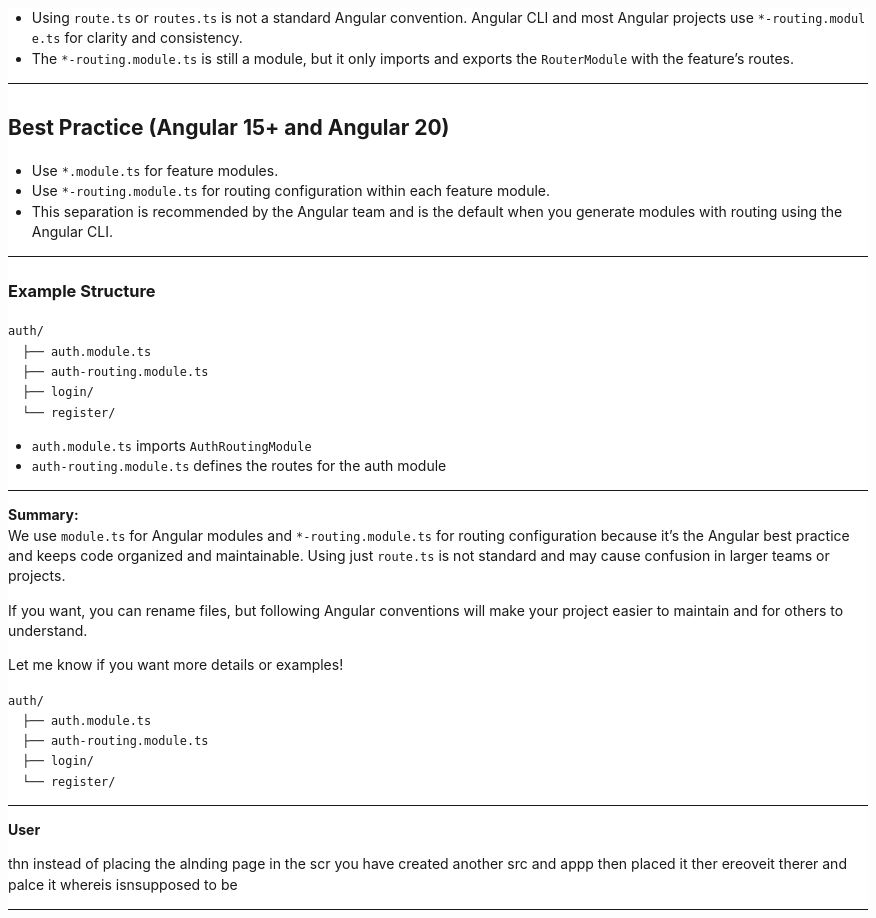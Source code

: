 - Using `route.ts` or `routes.ts` is not a standard Angular convention. Angular CLI and most Angular projects use `*-routing.module.ts` for clarity and consistency.
- The `*-routing.module.ts` is still a module, but it only imports and exports the `RouterModule` with the feature’s routes.

---

## **Best Practice (Angular 15+ and Angular 20)**
- Use `*.module.ts` for feature modules.
- Use `*-routing.module.ts` for routing configuration within each feature module.
- This separation is recommended by the Angular team and is the default when you generate modules with routing using the Angular CLI.

---

### **Example Structure**

```
auth/
  ├── auth.module.ts
  ├── auth-routing.module.ts
  ├── login/
  └── register/
```

- `auth.module.ts` imports `AuthRoutingModule`
- `auth-routing.module.ts` defines the routes for the auth module

---

**Summary:**  
We use `module.ts` for Angular modules and `*-routing.module.ts` for routing configuration because it’s the Angular best practice and keeps code organized and maintainable. Using just `route.ts` is not standard and may cause confusion in larger teams or projects.

If you want, you can rename files, but following Angular conventions will make your project easier to maintain and for others to understand.

Let me know if you want more details or examples!

```plaintext
auth/
  ├── auth.module.ts
  ├── auth-routing.module.ts
  ├── login/
  └── register/
```

---

**User**

thn instead of placing the alnding page in the scr you have created another src and appp then placed it ther ereoveit therer and palce it whereis isnsupposed to be 

---
